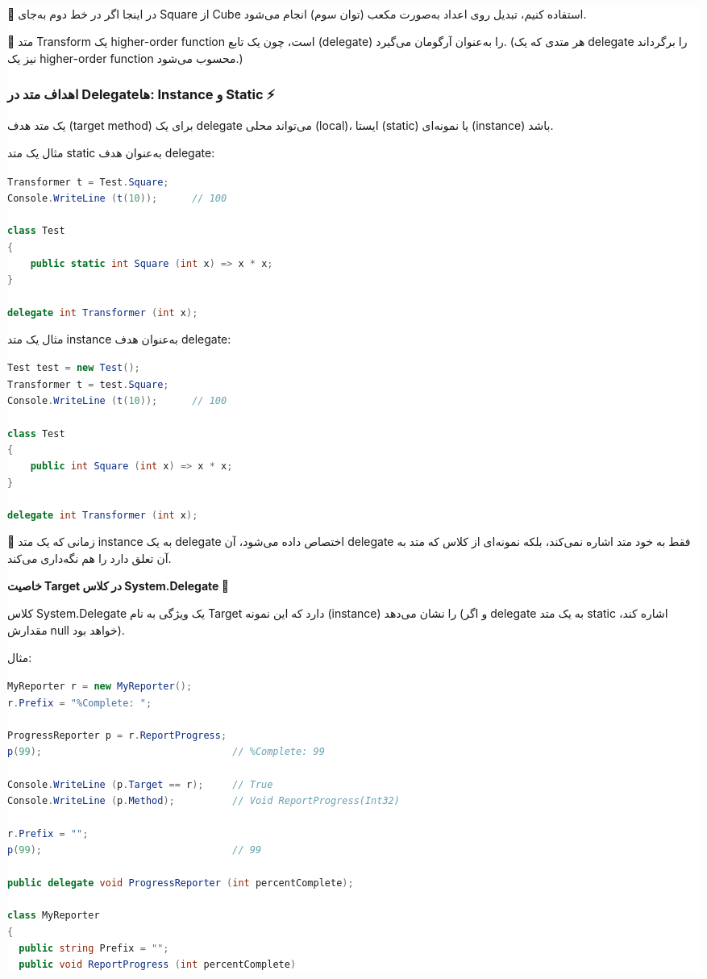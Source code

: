 🔹 در اینجا اگر در خط دوم به‌جای Square از Cube استفاده کنیم، تبدیل روی اعداد به‌صورت مکعب (توان سوم) انجام می‌شود.

🔹 متد Transform یک higher-order function است، چون یک تابع (delegate) را به‌عنوان آرگومان می‌گیرد. (هر متدی که یک delegate را برگرداند نیز یک higher-order function محسوب می‌شود.)

### اهداف متد در Delegateها: Instance و Static ⚡

یک متد هدف (target method) برای یک delegate می‌تواند محلی (local)، ایستا (static) یا نمونه‌ای (instance) باشد.

مثال یک متد static به‌عنوان هدف delegate:

```c#
Transformer t = Test.Square;
Console.WriteLine (t(10));      // 100

class Test 
{ 
    public static int Square (int x) => x * x; 
}

delegate int Transformer (int x);
```

مثال یک متد instance به‌عنوان هدف delegate:

```c#
Test test = new Test();
Transformer t = test.Square;
Console.WriteLine (t(10));      // 100

class Test 
{ 
    public int Square (int x) => x * x; 
}

delegate int Transformer (int x);
```

🔑 زمانی که یک متد instance به یک delegate اختصاص داده می‌شود، آن delegate فقط به خود متد اشاره نمی‌کند، بلکه نمونه‌ای از کلاس که متد به آن تعلق دارد را هم نگه‌داری می‌کند.

**خاصیت Target در کلاس System.Delegate 🎯**

کلاس System.Delegate یک ویژگی به نام Target دارد که این نمونه (instance) را نشان می‌دهد (و اگر delegate به یک متد static اشاره کند، مقدارش null خواهد بود).

مثال:

```c#
MyReporter r = new MyReporter();
r.Prefix = "%Complete: ";

ProgressReporter p = r.ReportProgress;
p(99);                                 // %Complete: 99

Console.WriteLine (p.Target == r);     // True
Console.WriteLine (p.Method);          // Void ReportProgress(Int32)

r.Prefix = "";
p(99);                                 // 99

public delegate void ProgressReporter (int percentComplete);

class MyReporter
{
  public string Prefix = "";
  public void ReportProgress (int percentComplete)
```